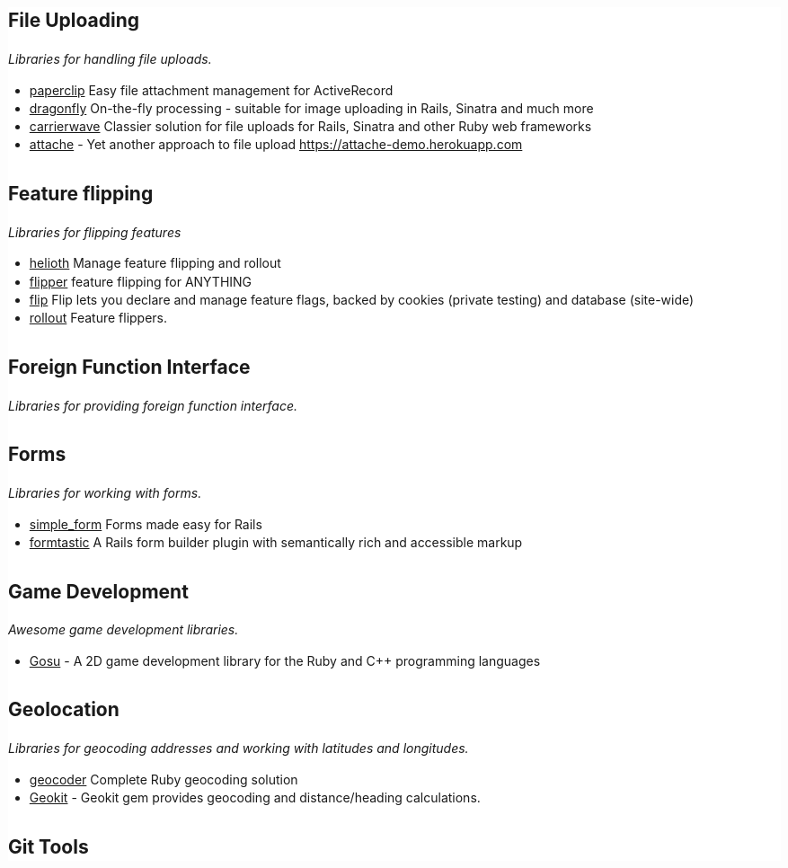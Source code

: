 ## File Uploading

*Libraries for handling file uploads.*

  * [paperclip](https://github.com/thoughtbot/paperclip) Easy file attachment management for ActiveRecord
  * [dragonfly](https://github.com/markevans/dragonfly) On-the-fly processing - suitable for image uploading in Rails, Sinatra and much more
  * [carrierwave](https://github.com/carrierwaveuploader/carrierwave) Classier solution for file uploads for Rails, Sinatra and other Ruby web frameworks
  * [attache](https://github.com/choonkeat/attache) - Yet another approach to file upload https://attache-demo.herokuapp.com

## Feature flipping

*Libraries for flipping features*

  * [helioth](https://github.com/gmontard/helioth) Manage feature flipping and rollout
  * [flipper](https://github.com/jnunemaker/flipper) feature flipping for ANYTHING
  * [flip](https://github.com/pda/flip) Flip lets you declare and manage feature flags, backed by cookies (private testing) and database (site-wide)
  * [rollout](https://github.com/FetLife/rollout) Feature flippers.

## Foreign Function Interface

*Libraries for providing foreign function interface.*

## Forms

*Libraries for working with forms.*

  * [simple_form](https://github.com/plataformatec/simple_form) Forms made easy for Rails
  * [formtastic](https://github.com/justinfrench/formtastic) A Rails form builder plugin with semantically rich and accessible markup

## Game Development

*Awesome game development libraries.*

  * [Gosu](https://www.libgosu.org/) - A 2D game development library for the Ruby and C++ programming languages


## Geolocation

*Libraries for geocoding addresses and working with latitudes and longitudes.*

  * [geocoder](https://github.com/alexreisner/geocoder) Complete Ruby geocoding solution
  * [Geokit](https://github.com/geokit/geokit) - Geokit gem provides geocoding and distance/heading calculations.

## Git Tools
